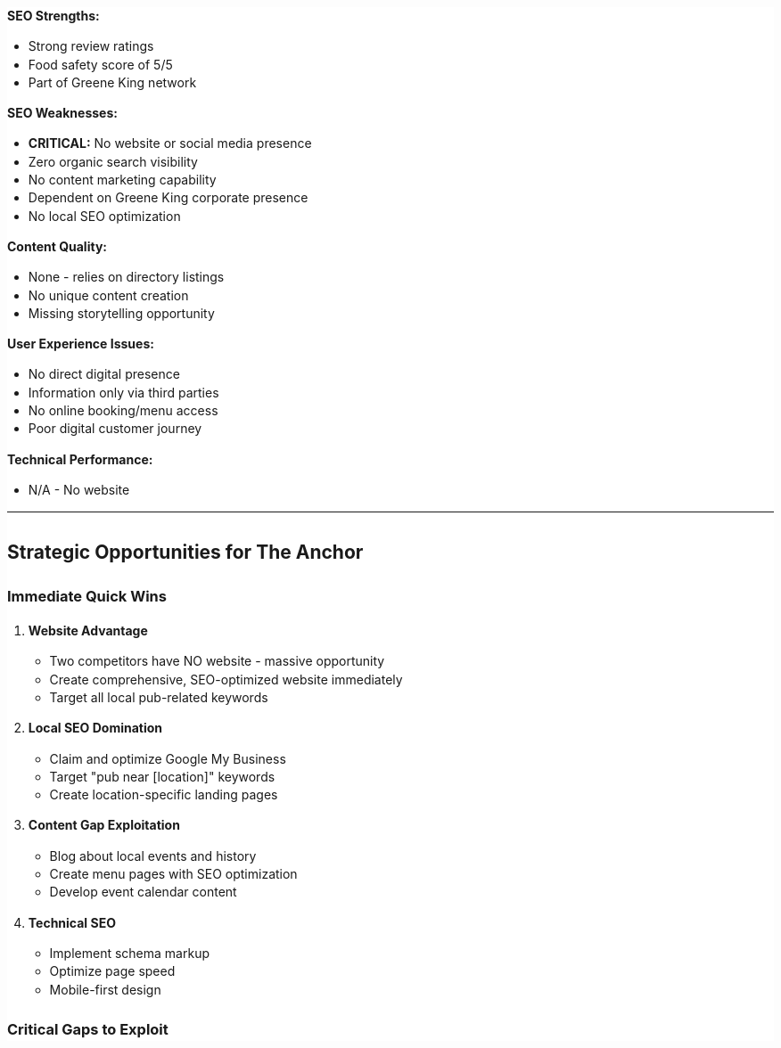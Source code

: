 **SEO Strengths:**
- Strong review ratings
- Food safety score of 5/5
- Part of Greene King network

**SEO Weaknesses:**
- **CRITICAL:** No website or social media presence
- Zero organic search visibility
- No content marketing capability
- Dependent on Greene King corporate presence
- No local SEO optimization

**Content Quality:**
- None - relies on directory listings
- No unique content creation
- Missing storytelling opportunity

**User Experience Issues:**
- No direct digital presence
- Information only via third parties
- No online booking/menu access
- Poor digital customer journey

**Technical Performance:**
- N/A - No website

---

## Strategic Opportunities for The Anchor

### Immediate Quick Wins

1. **Website Advantage**
   - Two competitors have NO website - massive opportunity
   - Create comprehensive, SEO-optimized website immediately
   - Target all local pub-related keywords

2. **Local SEO Domination**
   - Claim and optimize Google My Business
   - Target "pub near [location]" keywords
   - Create location-specific landing pages

3. **Content Gap Exploitation**
   - Blog about local events and history
   - Create menu pages with SEO optimization
   - Develop event calendar content

4. **Technical SEO**
   - Implement schema markup
   - Optimize page speed
   - Mobile-first design

### Critical Gaps to Exploit
